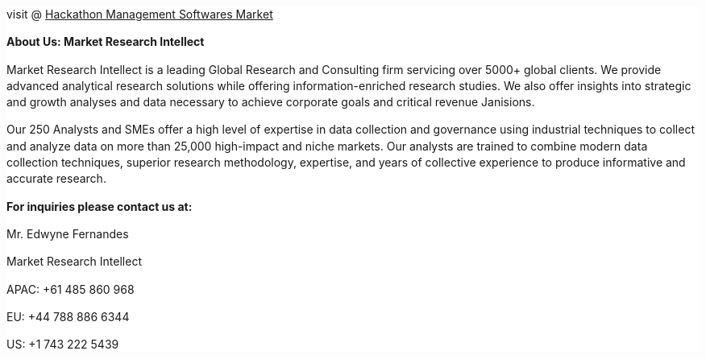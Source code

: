visit&nbsp;@</strong>&nbsp;</span><span class="font-[700]"><a href="https://www.marketresearchintellect.com/product/hackathon-management-softwares-market/?utm_source=Linkedin&utm_medium=863" target="_blank" data-tracking-control-name="article-ssr-frontend-pulse_little-text-block" data-tracking-will-navigate="" data-test-link="">Hackathon Management Softwares Market</a></span></p><p><strong><span class="font-[700]">About Us: Market Research Intellect</span></strong></p><p><span class="">Market Research Intellect is a leading Global Research and Consulting firm servicing over 5000+ global clients. We provide advanced analytical research solutions while offering information-enriched research studies.&nbsp;</span>We also offer insights into strategic and growth analyses and data necessary to achieve corporate goals and critical revenue Janisions.</p><p><span class="">Our 250 Analysts and SMEs offer a high level of expertise in data collection and governance using industrial techniques to collect and analyze data on more than 25,000 high-impact and niche markets. Our analysts are trained to combine modern data collection techniques, superior research methodology, expertise, and years of collective experience to produce informative and accurate research.</span></p><p><strong>For inquiries please contact us at:</strong></p><p>Mr. Edwyne Fernandes</p><p>Market Research Intellect</p><p>APAC: +61 485 860 968</p><p>EU: +44 788 886 6344</p><p>US: +1 743 222 5439</p>
